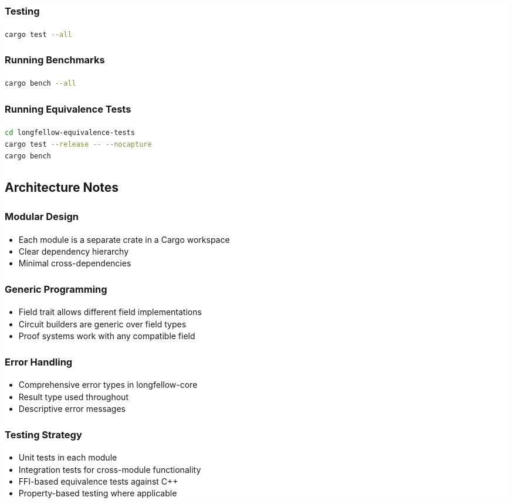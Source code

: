 ### Testing
```bash
cargo test --all
```

### Running Benchmarks
```bash
cargo bench --all
```

### Running Equivalence Tests
```bash
cd longfellow-equivalence-tests
cargo test --release -- --nocapture
cargo bench
```

## Architecture Notes

### Modular Design
- Each module is a separate crate in a Cargo workspace
- Clear dependency hierarchy
- Minimal cross-dependencies

### Generic Programming
- Field trait allows different field implementations
- Circuit builders are generic over field types
- Proof systems work with any compatible field

### Error Handling
- Comprehensive error types in longfellow-core
- Result type used throughout
- Descriptive error messages

### Testing Strategy
- Unit tests in each module
- Integration tests for cross-module functionality
- FFI-based equivalence tests against C++
- Property-based testing where applicable